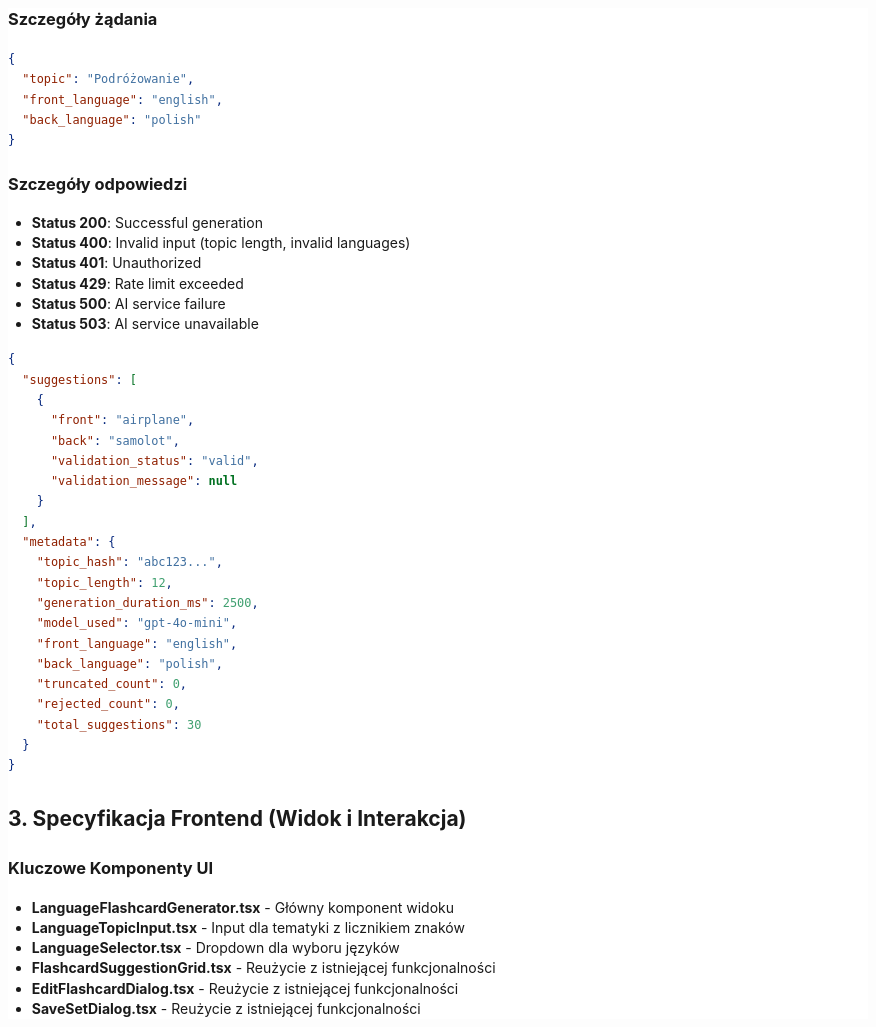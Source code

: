 ### Szczegóły żądania
```json
{
  "topic": "Podróżowanie",
  "front_language": "english",
  "back_language": "polish"
}
```

### Szczegóły odpowiedzi
- **Status 200**: Successful generation
- **Status 400**: Invalid input (topic length, invalid languages)
- **Status 401**: Unauthorized
- **Status 429**: Rate limit exceeded
- **Status 500**: AI service failure
- **Status 503**: AI service unavailable

```json
{
  "suggestions": [
    {
      "front": "airplane",
      "back": "samolot",
      "validation_status": "valid",
      "validation_message": null
    }
  ],
  "metadata": {
    "topic_hash": "abc123...",
    "topic_length": 12,
    "generation_duration_ms": 2500,
    "model_used": "gpt-4o-mini",
    "front_language": "english",
    "back_language": "polish",
    "truncated_count": 0,
    "rejected_count": 0,
    "total_suggestions": 30
  }
}
```

## 3. Specyfikacja Frontend (Widok i Interakcja)

### Kluczowe Komponenty UI
- **LanguageFlashcardGenerator.tsx** - Główny komponent widoku
- **LanguageTopicInput.tsx** - Input dla tematyki z licznikiem znaków
- **LanguageSelector.tsx** - Dropdown dla wyboru języków
- **FlashcardSuggestionGrid.tsx** - Reużycie z istniejącej funkcjonalności
- **EditFlashcardDialog.tsx** - Reużycie z istniejącej funkcjonalności
- **SaveSetDialog.tsx** - Reużycie z istniejącej funkcjonalności
